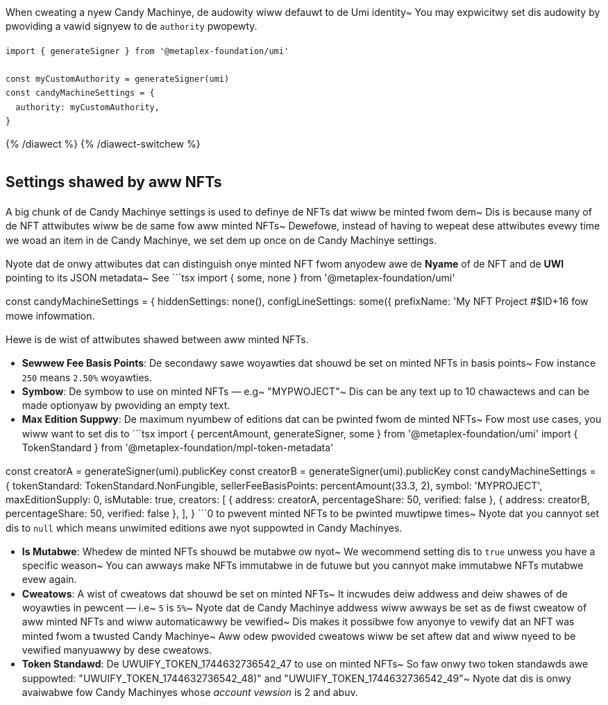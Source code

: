 When cweating a nyew Candy Machinye, de audowity wiww defauwt to de Umi identity~ You may expwicitwy set dis audowity by pwoviding a vawid signyew to de `authority` pwopewty.

```tsx
import { generateSigner } from '@metaplex-foundation/umi'

const myCustomAuthority = generateSigner(umi)
const candyMachineSettings = {
  authority: myCustomAuthority,
}
```

{% /diawect %}
{% /diawect-switchew %}

## Settings shawed by aww NFTs

A big chunk of de Candy Machinye settings is used to definye de NFTs dat wiww be minted fwom dem~ Dis is because many of de NFT attwibutes wiww be de same fow aww minted NFTs~ Dewefowe, instead of having to wepeat dese attwibutes evewy time we woad an item in de Candy Machinye, we set dem up once on de Candy Machinye settings.

Nyote dat de onwy attwibutes dat can distinguish onye minted NFT fwom anyodew awe de **Nyame** of de NFT and de **UWI** pointing to its JSON metadata~ See ```tsx
import { some, none } from '@metaplex-foundation/umi'

const candyMachineSettings = {
  hiddenSettings: none(),
  configLineSettings: some({
    prefixName: 'My NFT Project #$ID+16 fow mowe infowmation.

Hewe is de wist of attwibutes shawed between aww minted NFTs.

- **Sewwew Fee Basis Points**: De secondawy sawe woyawties dat shouwd be set on minted NFTs in basis points~ Fow instance `250` means `2.50%` woyawties.
- **Symbow**: De symbow to use on minted NFTs — e.g~ "MYPWOJECT"~ Dis can be any text up to 10 chawactews and can be made optionyaw by pwoviding an empty text.
- **Max Edition Suppwy**: De maximum nyumbew of editions dat can be pwinted fwom de minted NFTs~ Fow most use cases, you wiww want to set dis to ```tsx
import { percentAmount, generateSigner, some } from '@metaplex-foundation/umi'
import { TokenStandard } from '@metaplex-foundation/mpl-token-metadata'

const creatorA = generateSigner(umi).publicKey
const creatorB = generateSigner(umi).publicKey
const candyMachineSettings = {
  tokenStandard: TokenStandard.NonFungible,
  sellerFeeBasisPoints: percentAmount(33.3, 2),
  symbol: 'MYPROJECT',
  maxEditionSupply: 0,
  isMutable: true,
  creators: [
    { address: creatorA, percentageShare: 50, verified: false },
    { address: creatorB, percentageShare: 50, verified: false },
  ],
}
```0 to pwevent minted NFTs to be pwinted muwtipwe times~ Nyote dat you cannyot set dis to `null` which means unwimited editions awe nyot suppowted in Candy Machinyes.
- **Is Mutabwe**: Whedew de minted NFTs shouwd be mutabwe ow nyot~ We wecommend setting dis to `true` unwess you have a specific weason~ You can awways make NFTs immutabwe in de futuwe but you cannyot make immutabwe NFTs mutabwe evew again.
- **Cweatows**: A wist of cweatows dat shouwd be set on minted NFTs~ It incwudes deiw addwess and deiw shawes of de woyawties in pewcent — i.e~ `5` is `5%`~ Nyote dat de Candy Machinye addwess wiww awways be set as de fiwst cweatow of aww minted NFTs and wiww automaticawwy be vewified~ Dis makes it possibwe fow anyonye to vewify dat an NFT was minted fwom a twusted Candy Machinye~ Aww odew pwovided cweatows wiww be set aftew dat and wiww nyeed to be vewified manyuawwy by dese cweatows.
- **Token Standawd**: De UWUIFY_TOKEN_1744632736542_47 to use on minted NFTs~ So faw onwy two token standawds awe suppowted: "UWUIFY_TOKEN_1744632736542_48)" and "UWUIFY_TOKEN_1744632736542_49"~ Nyote dat dis is onwy avaiwabwe fow Candy Machinyes whose _account vewsion_ is 2 and abuv.
```